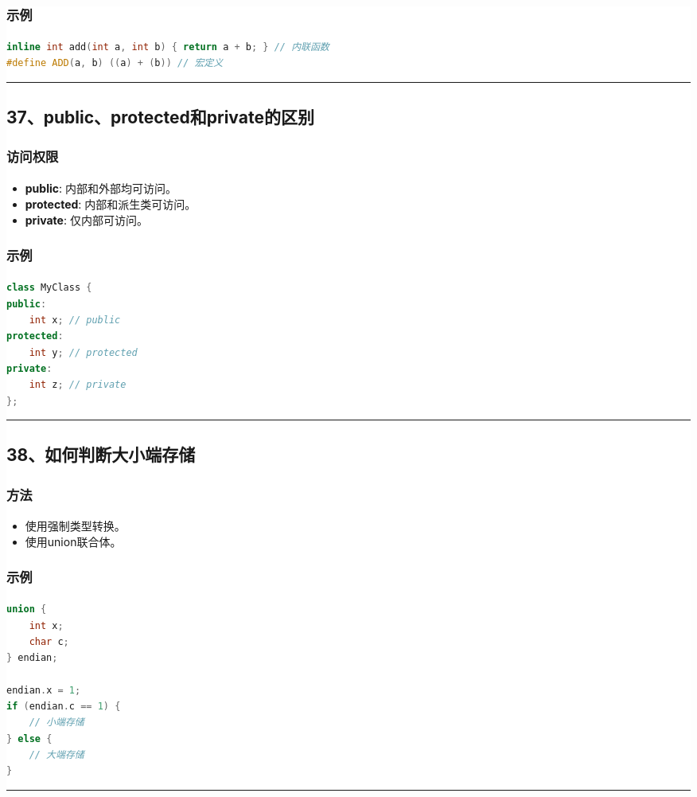 ### 示例
```cpp
inline int add(int a, int b) { return a + b; } // 内联函数
#define ADD(a, b) ((a) + (b)) // 宏定义
```

---

## 37、public、protected和private的区别

### 访问权限
- **public**: 内部和外部均可访问。
- **protected**: 内部和派生类可访问。
- **private**: 仅内部可访问。

### 示例
```cpp
class MyClass {
public:
    int x; // public
protected:
    int y; // protected
private:
    int z; // private
};
```

---

## 38、如何判断大小端存储

### 方法
- 使用强制类型转换。
- 使用union联合体。

### 示例
```cpp
union {
    int x;
    char c;
} endian;

endian.x = 1;
if (endian.c == 1) {
    // 小端存储
} else {
    // 大端存储
}
```

---